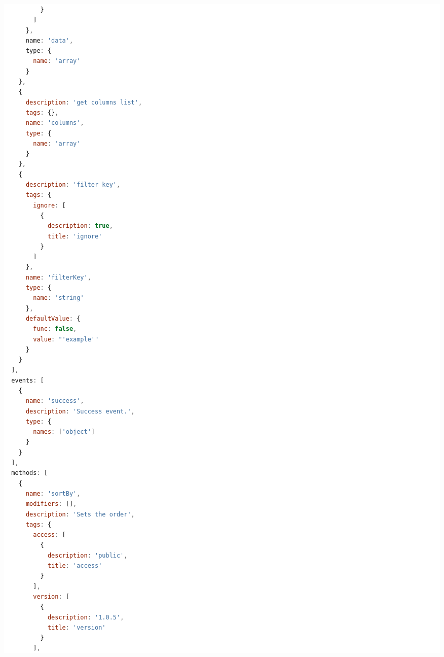 ```js
          }
        ]
      },
      name: 'data',
      type: {
        name: 'array'
      }
    },
    {
      description: 'get columns list',
      tags: {},
      name: 'columns',
      type: {
        name: 'array'
      }
    },
    {
      description: 'filter key',
      tags: {
        ignore: [
          {
            description: true,
            title: 'ignore'
          }
        ]
      },
      name: 'filterKey',
      type: {
        name: 'string'
      },
      defaultValue: {
        func: false,
        value: "'example'"
      }
    }
  ],
  events: [
    {
      name: 'success',
      description: 'Success event.',
      type: {
        names: ['object']
      }
    }
  ],
  methods: [
    {
      name: 'sortBy',
      modifiers: [],
      description: 'Sets the order',
      tags: {
        access: [
          {
            description: 'public',
            title: 'access'
          }
        ],
        version: [
          {
            description: '1.0.5',
            title: 'version'
          }
        ],
```